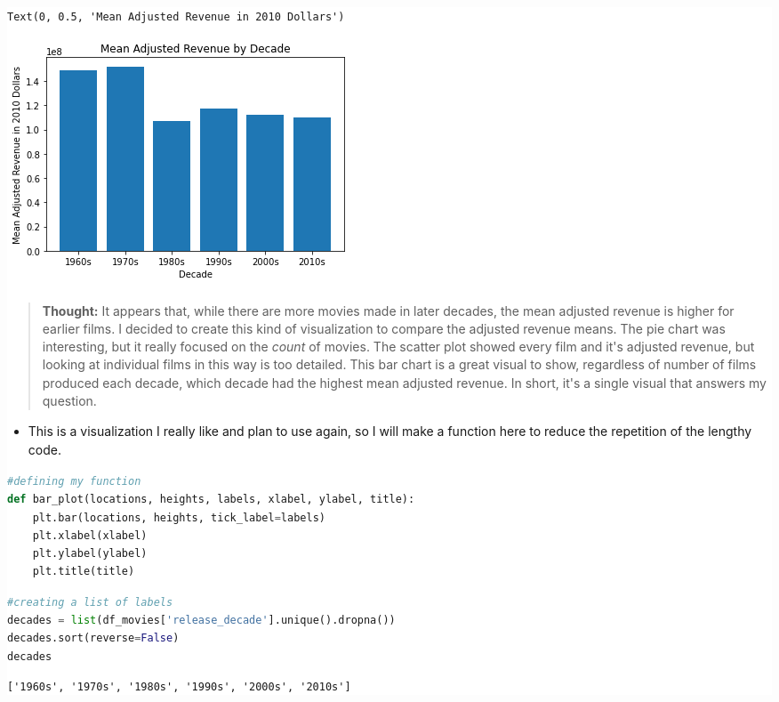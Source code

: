 


    Text(0, 0.5, 'Mean Adjusted Revenue in 2010 Dollars')




    
![png](output_30_1.png)
    


> __Thought:__ It appears that, while there are more movies made in later decades, the mean adjusted revenue is higher for earlier films. I decided to create this kind of visualization to compare the adjusted revenue means. The pie chart was interesting, but it really focused on the _count_ of movies. The scatter plot showed every film and it's adjusted revenue, but looking at individual films in this way is too detailed. This bar chart is a great visual to show, regardless of number of films produced each decade, which decade had the highest mean adjusted revenue. In short, it's a single visual that answers my question.

* This is a visualization I really like and plan to use again, so I will make a function here to reduce the repetition of the lengthy code.


```python
#defining my function
def bar_plot(locations, heights, labels, xlabel, ylabel, title):
    plt.bar(locations, heights, tick_label=labels)
    plt.xlabel(xlabel)
    plt.ylabel(ylabel)
    plt.title(title)
```


```python
#creating a list of labels
decades = list(df_movies['release_decade'].unique().dropna())
decades.sort(reverse=False)
decades
```




    ['1960s', '1970s', '1980s', '1990s', '2000s', '2010s']
